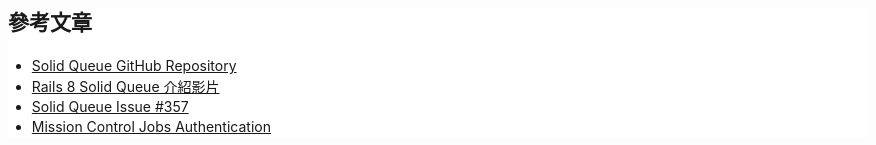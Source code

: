 ## 參考文章

- [Solid Queue GitHub Repository](https://github.com/rails/solid_queue?tab=readme-ov-file#solid-queue)
- [Rails 8 Solid Queue 介紹影片](https://www.youtube.com/watch?v=ReyKfb12EVU)
- [Solid Queue Issue #357](https://github.com/rails/solid_queue/issues/357)
- [Mission Control Jobs Authentication](https://github.com/rails/mission_control-jobs?tab=readme-ov-file#authentication)
